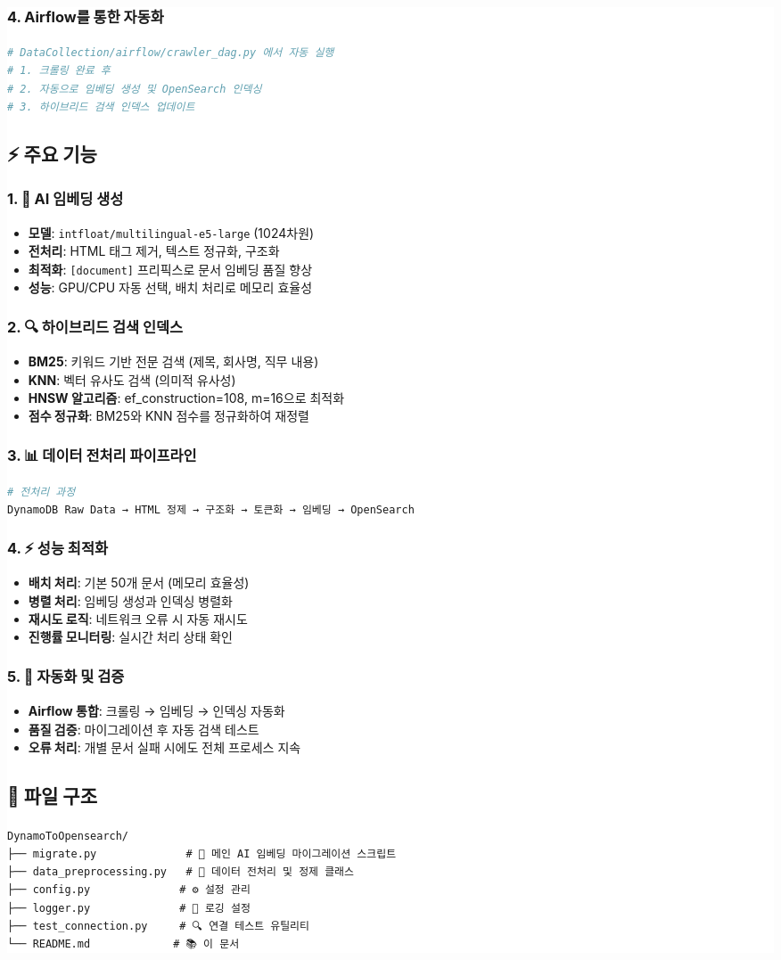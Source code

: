 ### 4. Airflow를 통한 자동화

```python
# DataCollection/airflow/crawler_dag.py 에서 자동 실행
# 1. 크롤링 완료 후
# 2. 자동으로 임베딩 생성 및 OpenSearch 인덱싱
# 3. 하이브리드 검색 인덱스 업데이트
```

## ⚡ 주요 기능

### 1. 🤖 AI 임베딩 생성
- **모델**: `intfloat/multilingual-e5-large` (1024차원)
- **전처리**: HTML 태그 제거, 텍스트 정규화, 구조화
- **최적화**: `[document]` 프리픽스로 문서 임베딩 품질 향상
- **성능**: GPU/CPU 자동 선택, 배치 처리로 메모리 효율성

### 2. 🔍 하이브리드 검색 인덱스
- **BM25**: 키워드 기반 전문 검색 (제목, 회사명, 직무 내용)
- **KNN**: 벡터 유사도 검색 (의미적 유사성)
- **HNSW 알고리즘**: ef_construction=108, m=16으로 최적화
- **점수 정규화**: BM25와 KNN 점수를 정규화하여 재정렬

### 3. 📊 데이터 전처리 파이프라인
```python
# 전처리 과정
DynamoDB Raw Data → HTML 정제 → 구조화 → 토큰화 → 임베딩 → OpenSearch
```

### 4. ⚡ 성능 최적화
- **배치 처리**: 기본 50개 문서 (메모리 효율성)
- **병렬 처리**: 임베딩 생성과 인덱싱 병렬화
- **재시도 로직**: 네트워크 오류 시 자동 재시도
- **진행률 모니터링**: 실시간 처리 상태 확인

### 5. 🔧 자동화 및 검증
- **Airflow 통합**: 크롤링 → 임베딩 → 인덱싱 자동화
- **품질 검증**: 마이그레이션 후 자동 검색 테스트
- **오류 처리**: 개별 문서 실패 시에도 전체 프로세스 지속

## 📁 파일 구조

```
DynamoToOpensearch/
├── migrate.py              # 🚀 메인 AI 임베딩 마이그레이션 스크립트
├── data_preprocessing.py   # 🔧 데이터 전처리 및 정제 클래스
├── config.py              # ⚙️ 설정 관리
├── logger.py              # 📝 로깅 설정
├── test_connection.py     # 🔍 연결 테스트 유틸리티
└── README.md             # 📚 이 문서
```
